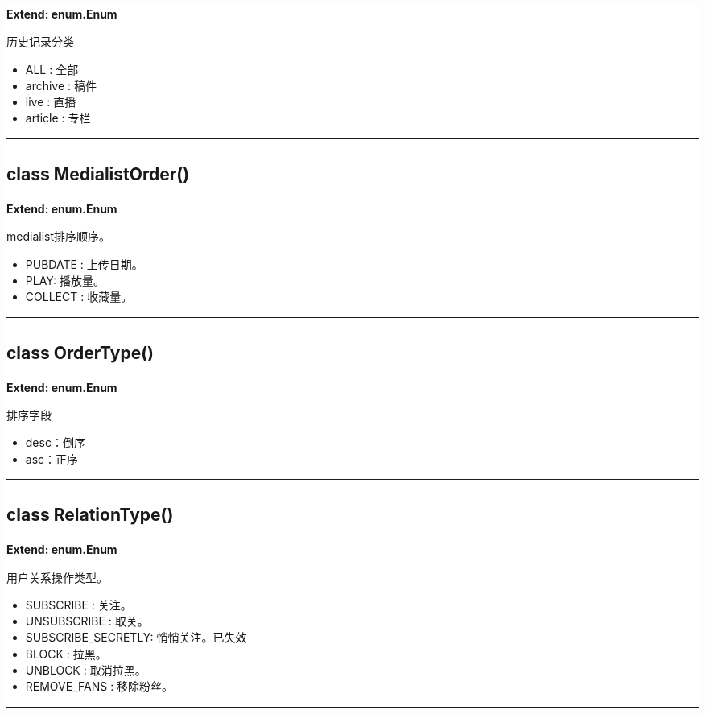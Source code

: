 **Extend: enum.Enum**

历史记录分类

+ ALL  : 全部
+ archive  : 稿件
+ live : 直播
+ article  : 专栏




---

## class MedialistOrder()

**Extend: enum.Enum**

medialist排序顺序。

+ PUBDATE : 上传日期。
+ PLAY: 播放量。
+ COLLECT : 收藏量。




---

## class OrderType()

**Extend: enum.Enum**

排序字段

+ desc：倒序
+ asc：正序




---

## class RelationType()

**Extend: enum.Enum**

用户关系操作类型。

+ SUBSCRIBE : 关注。
+ UNSUBSCRIBE   : 取关。
+ SUBSCRIBE_SECRETLY: 悄悄关注。已失效
+ BLOCK : 拉黑。
+ UNBLOCK   : 取消拉黑。
+ REMOVE_FANS   : 移除粉丝。




---
